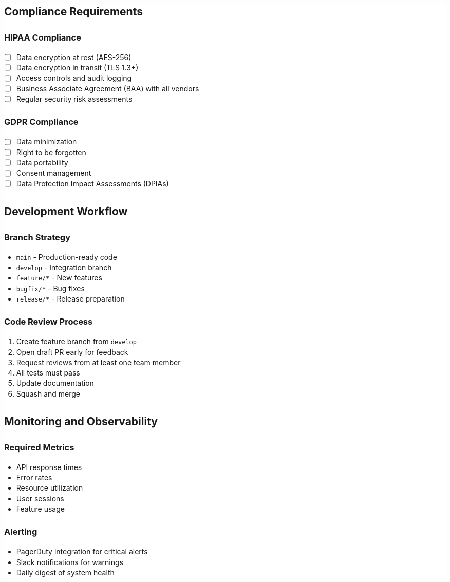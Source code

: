 ## Compliance Requirements

### HIPAA Compliance

- [ ] Data encryption at rest (AES-256)
- [ ] Data encryption in transit (TLS 1.3+)
- [ ] Access controls and audit logging
- [ ] Business Associate Agreement (BAA) with all vendors
- [ ] Regular security risk assessments

### GDPR Compliance

- [ ] Data minimization
- [ ] Right to be forgotten
- [ ] Data portability
- [ ] Consent management
- [ ] Data Protection Impact Assessments (DPIAs)

## Development Workflow

### Branch Strategy

- `main` - Production-ready code
- `develop` - Integration branch
- `feature/*` - New features
- `bugfix/*` - Bug fixes
- `release/*` - Release preparation

### Code Review Process

1. Create feature branch from `develop`
2. Open draft PR early for feedback
3. Request reviews from at least one team member
4. All tests must pass
5. Update documentation
6. Squash and merge

## Monitoring and Observability

### Required Metrics

- API response times
- Error rates
- Resource utilization
- User sessions
- Feature usage

### Alerting

- PagerDuty integration for critical alerts
- Slack notifications for warnings
- Daily digest of system health
